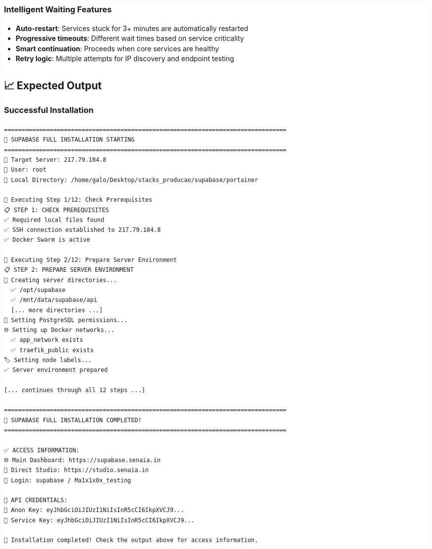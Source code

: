 ### Intelligent Waiting Features
- **Auto-restart**: Services stuck for 3+ minutes are automatically restarted
- **Progressive timeouts**: Different wait times based on service criticality
- **Smart continuation**: Proceeds when core services are healthy
- **Retry logic**: Multiple attempts for IP discovery and endpoint testing

## 📈 Expected Output

### Successful Installation

```
================================================================================
🚀 SUPABASE FULL INSTALLATION STARTING
================================================================================
🎯 Target Server: 217.79.184.8
👤 User: root
📁 Local Directory: /home/galo/Desktop/stacks_producao/supabase/portainer

🔄 Executing Step 1/12: Check Prerequisites
📋 STEP 1: CHECK PREREQUISITES
✅ Required local files found
✅ SSH connection established to 217.79.184.8
✅ Docker Swarm is active

🔄 Executing Step 2/12: Prepare Server Environment
📋 STEP 2: PREPARE SERVER ENVIRONMENT
📁 Creating server directories...
  ✅ /opt/supabase
  ✅ /mnt/data/supabase/api
  [... more directories ...]
🔐 Setting PostgreSQL permissions...
🌐 Setting up Docker networks...
  ✅ app_network exists
  ✅ traefik_public exists
🏷️ Setting node labels...
✅ Server environment prepared

[... continues through all 12 steps ...]

================================================================================
🎉 SUPABASE FULL INSTALLATION COMPLETED!
================================================================================

✅ ACCESS INFORMATION:
🌐 Main Dashboard: https://supabase.senaia.in
🎨 Direct Studio: https://studio.senaia.in
🔐 Login: supabase / Ma1x1x0x_testing

🔑 API CREDENTIALS:
📧 Anon Key: eyJhbGciOiJIUzI1NiIsInR5cCI6IkpXVCJ9...
🔧 Service Key: eyJhbGciOiJIUzI1NiIsInR5cCI6IkpXVCJ9...

🎉 Installation completed! Check the output above for access information.
```
